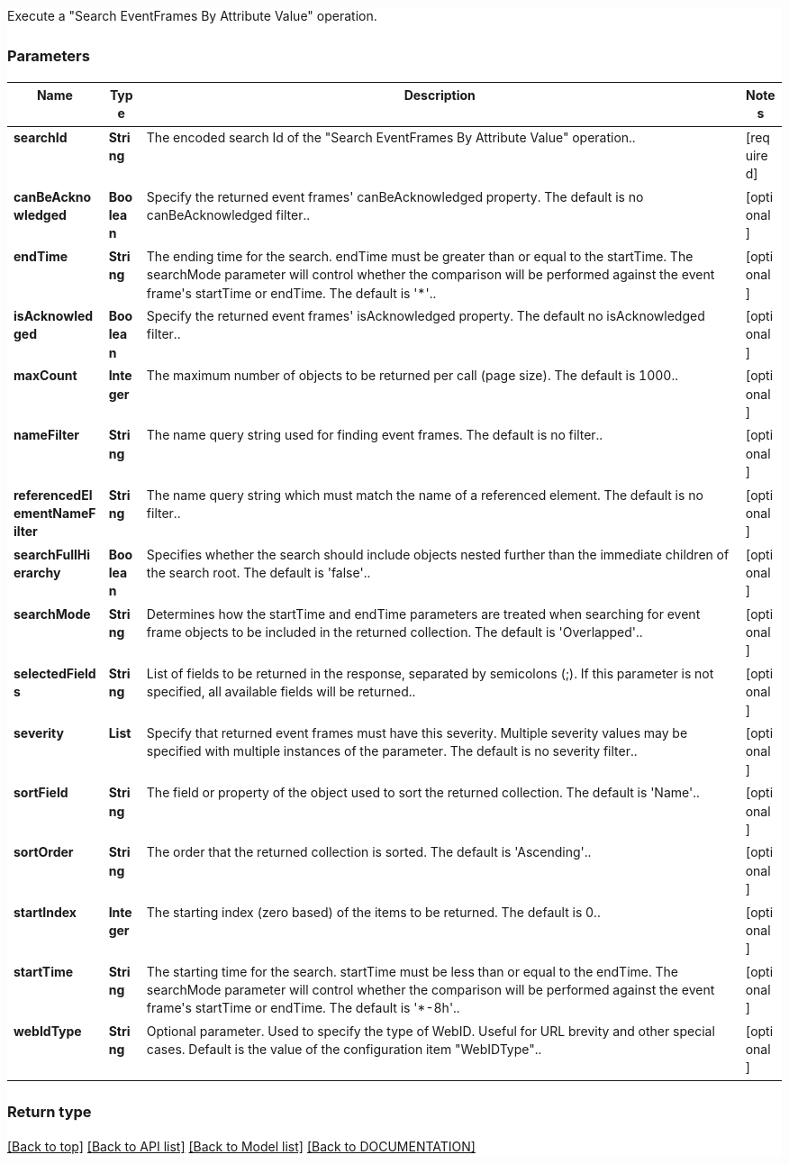 Execute a "Search EventFrames By Attribute Value" operation.

### Parameters

Name | Type | Description | Notes
------------- | ------------- | ------------- | -------------
 **searchId** | **String**| The encoded search Id of the "Search EventFrames By Attribute Value" operation.. | [required]
 **canBeAcknowledged** | **Boolean**| Specify the returned event frames' canBeAcknowledged property. The default is no canBeAcknowledged filter.. | [optional]
 **endTime** | **String**| The ending time for the search. endTime must be greater than or equal to the startTime. The searchMode parameter will control whether the comparison will be performed against the event frame's startTime or endTime. The default is '*'.. | [optional]
 **isAcknowledged** | **Boolean**| Specify the returned event frames' isAcknowledged property. The default no isAcknowledged filter.. | [optional]
 **maxCount** | **Integer**| The maximum number of objects to be returned per call (page size). The default is 1000.. | [optional]
 **nameFilter** | **String**| The name query string used for finding event frames. The default is no filter.. | [optional]
 **referencedElementNameFilter** | **String**| The name query string which must match the name of a referenced element. The default is no filter.. | [optional]
 **searchFullHierarchy** | **Boolean**| Specifies whether the search should include objects nested further than the immediate children of the search root. The default is 'false'.. | [optional]
 **searchMode** | **String**| Determines how the startTime and endTime parameters are treated when searching for event frame objects to be included in the returned collection. The default is 'Overlapped'.. | [optional]
 **selectedFields** | **String**| List of fields to be returned in the response, separated by semicolons (;). If this parameter is not specified, all available fields will be returned.. | [optional]
 **severity** | **List<String>**| Specify that returned event frames must have this severity. Multiple severity values may be specified with multiple instances of the parameter. The default is no severity filter.. | [optional]
 **sortField** | **String**| The field or property of the object used to sort the returned collection. The default is 'Name'.. | [optional]
 **sortOrder** | **String**| The order that the returned collection is sorted. The default is 'Ascending'.. | [optional]
 **startIndex** | **Integer**| The starting index (zero based) of the items to be returned. The default is 0.. | [optional]
 **startTime** | **String**| The starting time for the search. startTime must be less than or equal to the endTime. The searchMode parameter will control whether the comparison will be performed against the event frame's startTime or endTime. The default is '*-8h'.. | [optional]
 **webIdType** | **String**| Optional parameter. Used to specify the type of WebID. Useful for URL brevity and other special cases. Default is the value of the configuration item "WebIDType".. | [optional]


### Return type



[[Back to top]](#) [[Back to API list]](../../DOCUMENTATION.md#documentation-for-api-endpoints) [[Back to Model list]](../../DOCUMENTATION.md#documentation-for-models) [[Back to DOCUMENTATION]](../../DOCUMENTATION.md)

